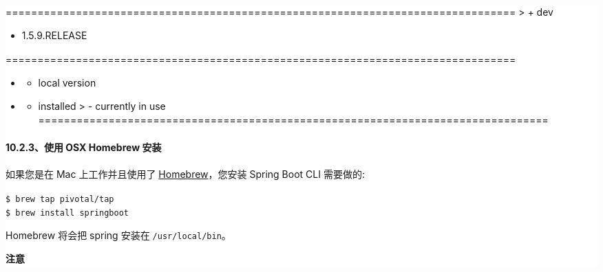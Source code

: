 <span class="token operator">==</span><span class="token operator">==</span><span class="token operator">==</span><span class="token operator">==</span><span class="token operator">==</span><span class="token operator">==</span><span class="token operator">==</span><span class="token operator">==</span><span class="token operator">==</span><span class="token operator">==</span><span class="token operator">==</span><span class="token operator">==</span><span class="token operator">==</span><span class="token operator">==</span><span class="token operator">==</span><span class="token operator">==</span><span class="token operator">==</span><span class="token operator">==</span><span class="token operator">==</span><span class="token operator">==</span><span class="token operator">==</span><span class="token operator">==</span><span class="token operator">==</span><span class="token operator">==</span><span class="token operator">==</span><span class="token operator">==</span><span class="token operator">==</span><span class="token operator">==</span><span class="token operator">==</span><span class="token operator">==</span><span class="token operator">==</span><span class="token operator">==</span><span class="token operator">==</span><span class="token operator">==</span><span class="token operator">==</span><span class="token operator">==</span><span class="token operator">==</span><span class="token operator">==</span><span class="token operator">==</span><span class="token operator">==</span>
<span class="token operator">&gt;</span> + dev
* <span class="token number">1.5</span>.9.RELEASE

<span class="token operator">==</span><span class="token operator">==</span><span class="token operator">==</span><span class="token operator">==</span><span class="token operator">==</span><span class="token operator">==</span><span class="token operator">==</span><span class="token operator">==</span><span class="token operator">==</span><span class="token operator">==</span><span class="token operator">==</span><span class="token operator">==</span><span class="token operator">==</span><span class="token operator">==</span><span class="token operator">==</span><span class="token operator">==</span><span class="token operator">==</span><span class="token operator">==</span><span class="token operator">==</span><span class="token operator">==</span><span class="token operator">==</span><span class="token operator">==</span><span class="token operator">==</span><span class="token operator">==</span><span class="token operator">==</span><span class="token operator">==</span><span class="token operator">==</span><span class="token operator">==</span><span class="token operator">==</span><span class="token operator">==</span><span class="token operator">==</span><span class="token operator">==</span><span class="token operator">==</span><span class="token operator">==</span><span class="token operator">==</span><span class="token operator">==</span><span class="token operator">==</span><span class="token operator">==</span><span class="token operator">==</span><span class="token operator">==</span>
+ - <span class="token builtin class-name">local</span> version
* - installed
<span class="token operator">&gt;</span> - currently <span class="token keyword">in</span> use
<span class="token operator">==</span><span class="token operator">==</span><span class="token operator">==</span><span class="token operator">==</span><span class="token operator">==</span><span class="token operator">==</span><span class="token operator">==</span><span class="token operator">==</span><span class="token operator">==</span><span class="token operator">==</span><span class="token operator">==</span><span class="token operator">==</span><span class="token operator">==</span><span class="token operator">==</span><span class="token operator">==</span><span class="token operator">==</span><span class="token operator">==</span><span class="token operator">==</span><span class="token operator">==</span><span class="token operator">==</span><span class="token operator">==</span><span class="token operator">==</span><span class="token operator">==</span><span class="token operator">==</span><span class="token operator">==</span><span class="token operator">==</span><span class="token operator">==</span><span class="token operator">==</span><span class="token operator">==</span><span class="token operator">==</span><span class="token operator">==</span><span class="token operator">==</span><span class="token operator">==</span><span class="token operator">==</span><span class="token operator">==</span><span class="token operator">==</span><span class="token operator">==</span><span class="token operator">==</span><span class="token operator">==</span><span class="token operator">==</span>
</code></pre>
<p><a id="getting-started-homebrew-cli-installation"></a></p>
<h4 id="1023、使用-osx-homebrew-安装">10.2.3、使用 OSX Homebrew 安装</h4>
<p>如果您是在 Mac 上工作并且使用了 <a href="http://brew.sh/" target="_blank">Homebrew</a>，您安装 Spring Boot CLI 需要做的:</p>
<pre class="language-"><code class="lang-bash">$ brew tap pivotal/tap
$ brew <span class="token function">install</span> springboot
</code></pre>
<p>Homebrew 将会把 spring 安装在 <code>/usr/local/bin</code>。</p>
<p><strong>注意</strong></p>